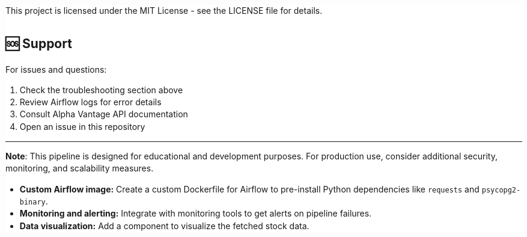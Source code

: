 This project is licensed under the MIT License - see the LICENSE file for details.

## 🆘 Support

For issues and questions:

1. Check the troubleshooting section above
2. Review Airflow logs for error details
3. Consult Alpha Vantage API documentation
4. Open an issue in this repository

---

**Note**: This pipeline is designed for educational and development purposes. For production use, consider additional security, monitoring, and scalability measures.
*   **Custom Airflow image:** Create a custom Dockerfile for Airflow to pre-install Python dependencies like `requests` and `psycopg2-binary`.
*   **Monitoring and alerting:** Integrate with monitoring tools to get alerts on pipeline failures.
*   **Data visualization:** Add a component to visualize the fetched stock data.


